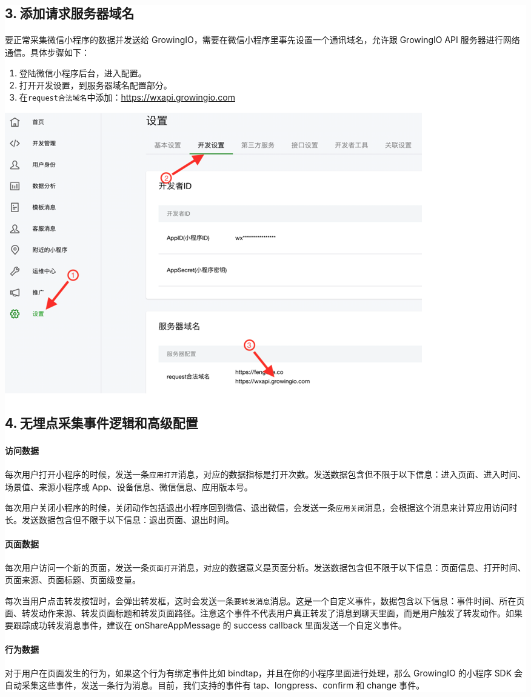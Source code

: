 ## 3. 添加请求服务器域名

要正常采集微信小程序的数据并发送给 GrowingIO，需要在微信小程序里事先设置一个通讯域名，允许跟 GrowingIO API 服务器进行网络通信。具体步骤如下：

1. 登陆微信小程序后台，进入配置。
2. 打开开发设置，到服务器域名配置部分。
3. 在`request合法域名`中添加：https://wxapi.growingio.com

![](../../../.gitbook/assets/image%20%28101%29.png)

## 4. 无埋点采集事件逻辑和高级配置

#### 访问数据 <a id="fang-wen-shu-ju"></a>

每次用户打开小程序的时候，发送一条`应用打开`消息，对应的数据指标是打开次数。发送数据包含但不限于以下信息：进入页面、进入时间、场景值、来源小程序或 App、设备信息、微信信息、应用版本号。

每次用户关闭小程序的时候，关闭动作包括退出小程序回到微信、退出微信，会发送一条`应用关闭`消息，会根据这个消息来计算应用访问时长。发送数据包含但不限于以下信息：退出页面、退出时间。

#### 页面数据 <a id="ye-mian-shu-ju"></a>

每次用户访问一个新的页面，发送一条`页面打开`消息，对应的数据意义是页面分析。发送数据包含但不限于以下信息：页面信息、打开时间、页面来源、页面标题、页面级变量。

每次当用户点击转发按钮时，会弹出转发框，这时会发送一条`要转发消息`消息。这是一个自定义事件，数据包含以下信息：事件时间、所在页面、转发动作来源、转发页面标题和转发页面路径。注意这个事件不代表用户真正转发了消息到聊天里面，而是用户触发了转发动作。如果要跟踪成功转发消息事件，建议在 onShareAppMessage 的 success callback 里面发送一个自定义事件。

#### 行为数据

对于用户在页面发生的行为，如果这个行为有绑定事件比如 bindtap，并且在你的小程序里面进行处理，那么 GrowingIO 的小程序 SDK 会自动采集这些事件，发送一条行为消息。目前，我们支持的事件有 tap、longpress、confirm 和 change 事件。
